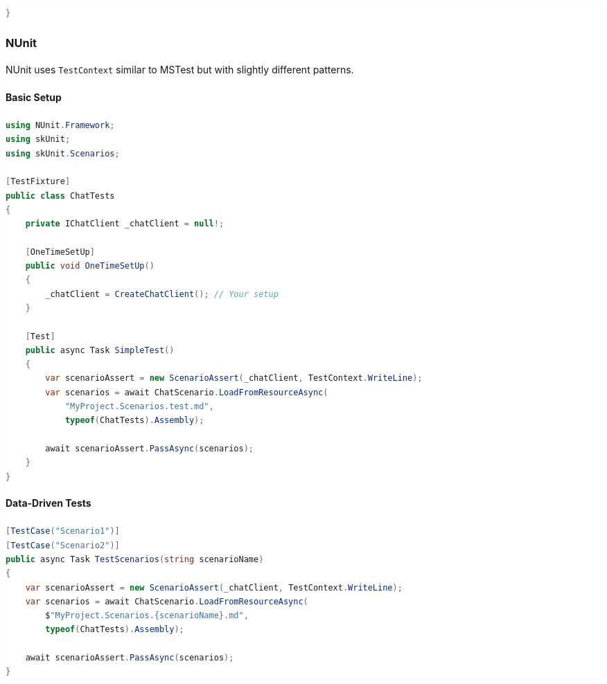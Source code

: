 ```csharp
}
```

### NUnit

NUnit uses `TestContext` similar to MSTest but with slightly different patterns.

#### Basic Setup
```csharp
using NUnit.Framework;
using skUnit;
using skUnit.Scenarios;

[TestFixture]
public class ChatTests
{
    private IChatClient _chatClient = null!;

    [OneTimeSetUp]
    public void OneTimeSetUp()
    {
        _chatClient = CreateChatClient(); // Your setup
    }

    [Test]
    public async Task SimpleTest()
    {
        var scenarioAssert = new ScenarioAssert(_chatClient, TestContext.WriteLine);
        var scenarios = await ChatScenario.LoadFromResourceAsync(
            "MyProject.Scenarios.test.md", 
            typeof(ChatTests).Assembly);
        
        await scenarioAssert.PassAsync(scenarios);
    }
}
```

#### Data-Driven Tests
```csharp
[TestCase("Scenario1")]
[TestCase("Scenario2")]
public async Task TestScenarios(string scenarioName)
{
    var scenarioAssert = new ScenarioAssert(_chatClient, TestContext.WriteLine);
    var scenarios = await ChatScenario.LoadFromResourceAsync(
        $"MyProject.Scenarios.{scenarioName}.md",
        typeof(ChatTests).Assembly);
    
    await scenarioAssert.PassAsync(scenarios);
}
```
